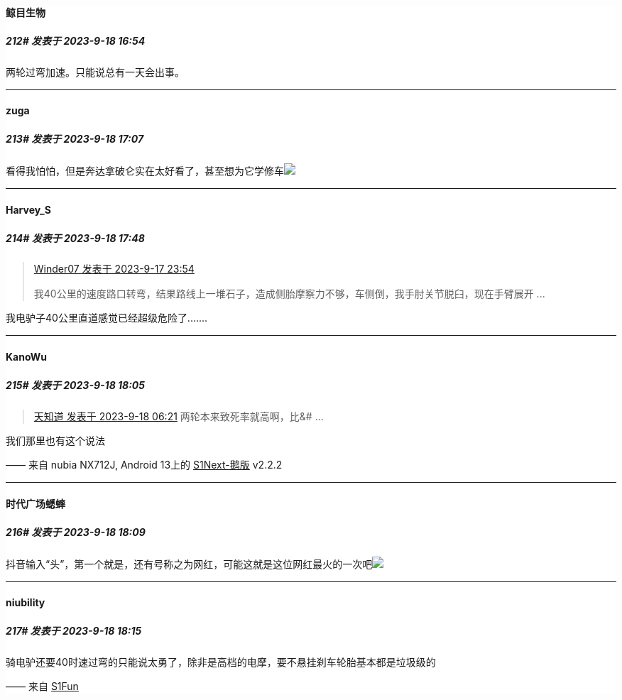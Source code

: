 ####  鲸目生物  
##### 212#       发表于 2023-9-18 16:54

两轮过弯加速。只能说总有一天会出事。


*****

####  zuga  
##### 213#       发表于 2023-9-18 17:07

看得我怕怕，但是奔达拿破仑实在太好看了，甚至想为它学修车<img src="https://static.saraba1st.com/image/smiley/face2017/136.png" referrerpolicy="no-referrer">


*****

####  Harvey_S  
##### 214#       发表于 2023-9-18 17:48

<blockquote><a href="httphttps://bbs.saraba1st.com/2b/forum.php?mod=redirect&amp;goto=findpost&amp;pid=62440806&amp;ptid=2153186" target="_blank">Winder07 发表于 2023-9-17 23:54</a>

我40公里的速度路口转弯，结果路线上一堆石子，造成侧胎摩察力不够，车侧倒，我手肘关节脱臼，现在手臂展开 ...</blockquote>
我电驴子40公里直道感觉已经超级危险了....... 


*****

####  KanoWu  
##### 215#       发表于 2023-9-18 18:05

<blockquote><a href="httphttps://bbs.saraba1st.com/2b/forum.php?mod=redirect&amp;goto=findpost&amp;pid=62441738&amp;ptid=2153186" target="_blank">天知道 发表于 2023-9-18 06:21</a>
两轮本来致死率就高啊，比&amp;# ...</blockquote>
我们那里也有这个说法

—— 来自 nubia NX712J, Android 13上的 [S1Next-鹅版](https://github.com/ykrank/S1-Next/releases) v2.2.2

*****

####  时代广场蟋蟀  
##### 216#       发表于 2023-9-18 18:09

抖音输入“头”，第一个就是，还有号称之为网红，可能这就是这位网红最火的一次吧<img src="https://static.saraba1st.com/image/smiley/face2017/037.png" referrerpolicy="no-referrer">


*****

####  niubility  
##### 217#       发表于 2023-9-18 18:15

骑电驴还要40时速过弯的只能说太勇了，除非是高档的电摩，要不悬挂刹车轮胎基本都是垃圾级的

—— 来自 [S1Fun](https://s1fun.koalcat.com)
